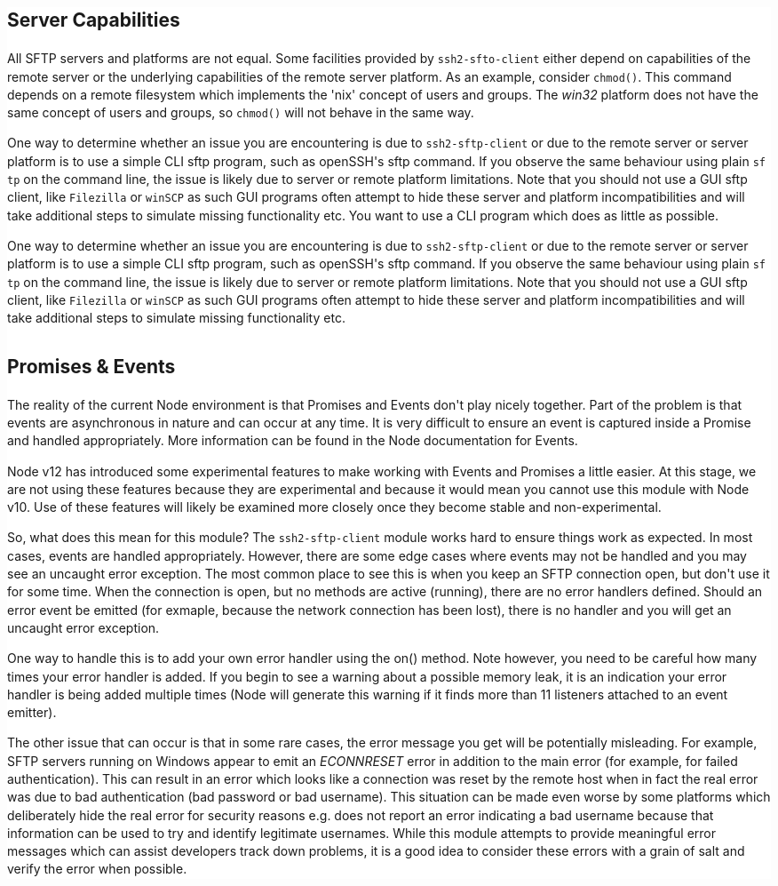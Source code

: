 ## Server Capabilities<a id="sec-6-1"></a>

All SFTP servers and platforms are not equal. Some facilities provided by `ssh2-sfto-client` either depend on capabilities of the remote server or the underlying capabilities of the remote server platform. As an example, consider `chmod()`. This command depends on a remote filesystem which implements the 'nix' concept of users and groups. The *win32* platform does not have the same concept of users and groups, so `chmod()` will not behave in the same way.

One way to determine whether an issue you are encountering is due to `ssh2-sftp-client` or due to the remote server or server platform is to use a simple CLI sftp program, such as openSSH's sftp command. If you observe the same behaviour using plain `sftp` on the command line, the issue is likely due to server or remote platform limitations. Note that you should not use a GUI sftp client, like `Filezilla` or `winSCP` as such GUI programs often attempt to hide these server and platform incompatibilities and will take additional steps to simulate missing functionality etc. You want to use a CLI program which does as little as possible.

One way to determine whether an issue you are encountering is due to `ssh2-sftp-client` or due to the remote server or server platform is to use a simple CLI sftp program, such as openSSH's sftp command. If you observe the same behaviour using plain `sftp` on the command line, the issue is likely due to server or remote platform limitations. Note that you should not use a GUI sftp client, like `Filezilla` or `winSCP` as such GUI programs often attempt to hide these server and platform incompatibilities and will take additional steps to simulate missing functionality etc.

## Promises & Events<a id="sec-6-2"></a>

The reality of the current Node environment is that Promises and Events don't play nicely together. Part of the problem is that events are asynchronous in nature and can occur at any time. It is very difficult to ensure an event is captured inside a Promise and handled appropriately. More information can be found in the Node documentation for Events.

Node v12 has introduced some experimental features to make working with Events and Promises a little easier. At this stage, we are not using these features because they are experimental and because it would mean you cannot use this module with Node v10. Use of these features will likely be examined more closely once they become stable and non-experimental.

So, what does this mean for this module? The `ssh2-sftp-client` module works hard to ensure things work as expected. In most cases, events are handled appropriately. However, there are some edge cases where events may not be handled and you may see an uncaught error exception. The most common place to see this is when you keep an SFTP connection open, but don't use it for some time. When the connection is open, but no methods are active (running), there are no error handlers defined. Should an error event be emitted (for exmaple, because the network connection has been lost), there is no handler and you will get an uncaught error exception.

One way to handle this is to add your own error handler using the on() method. Note however, you need to be careful how many times your error handler is added. If you begin to see a warning about a possible memory leak, it is an indication your error handler is being added multiple times (Node will generate this warning if it finds more than 11 listeners attached to an event emitter).

The other issue that can occur is that in some rare cases, the error message you get will be potentially misleading. For example, SFTP servers running on Windows appear to emit an *ECONNRESET* error in addition to the main error (for example, for failed authentication). This can result in an error which looks like a connection was reset by the remote host when in fact the real error was due to bad authentication (bad password or bad username). This situation can be made even worse by some platforms which deliberately hide the real error for security reasons e.g. does not report an error indicating a bad username because that information can be used to try and identify legitimate usernames. While this module attempts to provide meaningful error messages which can assist developers track down problems, it is a good idea to consider these errors with a grain of salt and verify the error when possible.
